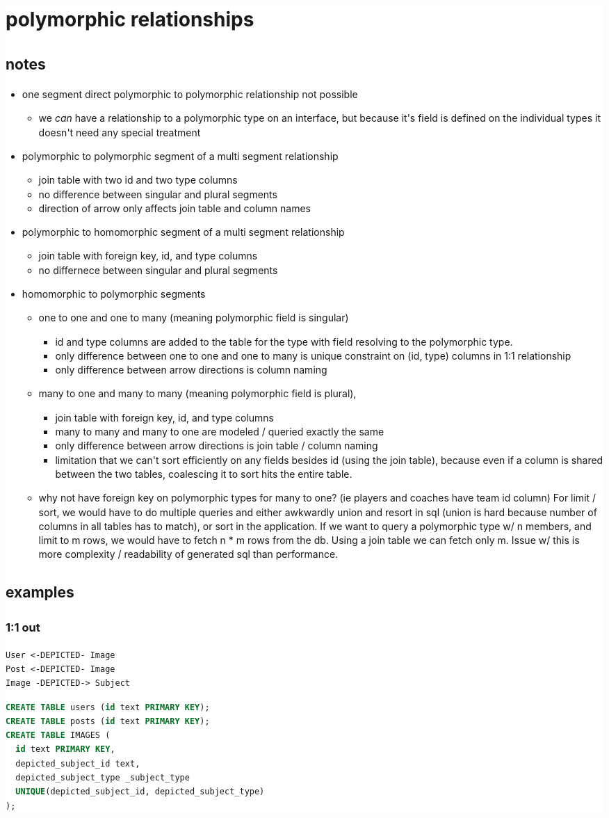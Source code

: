 # polymorphic relationships


## notes

- one segment direct polymorphic to polymorphic relationship not possible
  - we *can* have a relationship to a polymorphic type on an interface, but
    because it's field is defined on the individual types it doesn't need any
    special treatment

- polymorphic to polymorphic segment of a multi segment relationship
  - join table with two id and two type columns
  - no difference between singular and plural segments
  - direction of arrow only affects join table and column names

- polymorphic to homomorphic segment of a multi segment relationship
  - join table with foreign key, id, and type columns
  - no differnece between singular and plural segments

- homomorphic to polymorphic segments
  - one to one and one to many (meaning polymorphic field is singular)
    - id and type columns are added to the table for the type with field
      resolving to the polymorphic type.
    - only difference between one to one and one to many is unique constraint on
      (id, type) columns in 1:1 relationship
    - only difference between arrow directions is column naming

  - many to one and many to many (meaning polymorphic field is plural),
    - join table with foreign key, id, and type columns
    - many to many and many to one are modeled / queried exactly the same
    - only difference between arrow directions is join table / column naming
    - limitation that we can't sort efficiently on any fields besides id (using
      the join table), because even if a column is shared between the two
      tables, coalescing it to sort hits the entire table.

  - why not have foreign key on polymorphic types for many to one? (ie players
    and coaches have team id column)  For limit / sort, we would have to do
    multiple queries and either awkwardly union and resort in sql (union is hard
    because number of columns in all tables has to match), or sort in the
    application.  If we want to query a polymorphic type w/ n members, and limit
    to m rows, we would have to fetch n * m rows from the db.  Using a join
    table we can fetch only m.  Issue w/ this is more complexity / readability
    of generated sql than performance.


## examples

### 1:1 out

```
User <-DEPICTED- Image
Post <-DEPICTED- Image
Image -DEPICTED-> Subject
```
```sql
CREATE TABLE users (id text PRIMARY KEY);
CREATE TABLE posts (id text PRIMARY KEY);
CREATE TABLE IMAGES (
  id text PRIMARY KEY,
  depicted_subject_id text,
  depicted_subject_type _subject_type
  UNIQUE(depicted_subject_id, depicted_subject_type)
);
```
```sql
```
